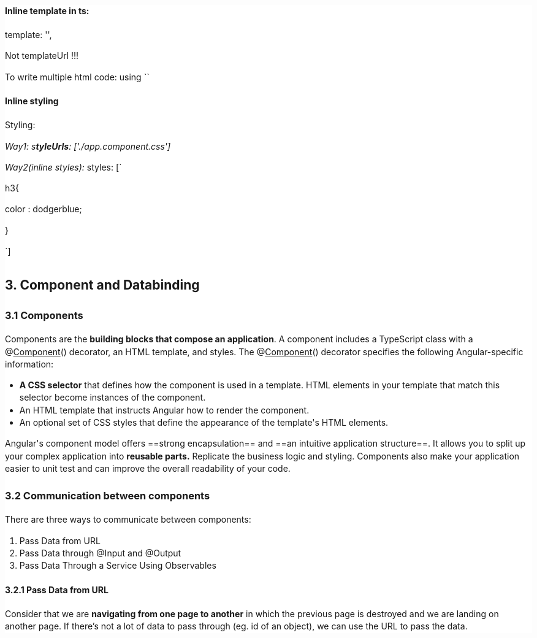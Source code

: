 #### Inline template in ts:

template: '<app-server></app-server>',

Not templateUrl !!!

To write multiple html code: using ``

#### Inline styling

Styling:

*Way1: s**tyleUrls**: ['./app.component.css']*

*Way2(inline styles):* styles: [`

h3{

color : dodgerblue;

}

`]

## 3. Component and Databinding

### 3.1 Components

Components are the **building blocks that compose an application**. A component includes a TypeScript class with a @[Component](https://angular.io/api/core/Component)() decorator, an HTML template, and styles. The @[Component](https://angular.io/api/core/Component)() decorator specifies the following Angular-specific information:

- **A CSS selector** that defines how the component is used in a template. HTML elements in your     template that match this selector become instances of the component.
- An HTML template that instructs Angular how to render the component.
- An optional set of CSS styles that define the appearance of the template's HTML elements.

Angular's component model offers ==strong encapsulation== and ==an intuitive application structure==. It allows you to split up your complex application into **reusable parts.** Replicate the business logic and styling. Components also make your application easier to unit test and can improve the overall readability of your code.

### 3.2 Communication between components

There are three ways to communicate between components:

1. Pass Data from URL
2. Pass Data through @Input and @Output
3. Pass Data Through a Service Using Observables

#### 3.2.1 Pass Data from URL

Consider that we are **navigating from one page to another** in which the previous page is destroyed and we are landing on another page. If there’s not a lot of data to pass through (eg. id of an object), we can use the URL to pass the data.
